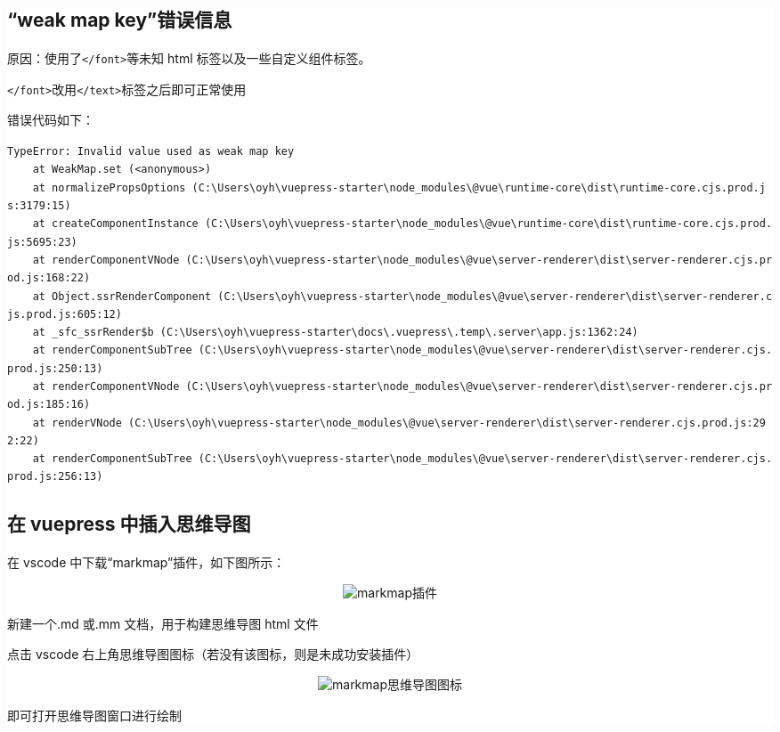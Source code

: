 ## “weak map key”错误信息

原因：使用了`</font>`等未知 html 标签以及一些自定义组件标签。

`</font>`改用`</text>`标签之后即可正常使用

错误代码如下：

```
TypeError: Invalid value used as weak map key
    at WeakMap.set (<anonymous>)
    at normalizePropsOptions (C:\Users\oyh\vuepress-starter\node_modules\@vue\runtime-core\dist\runtime-core.cjs.prod.js:3179:15)
    at createComponentInstance (C:\Users\oyh\vuepress-starter\node_modules\@vue\runtime-core\dist\runtime-core.cjs.prod.js:5695:23)
    at renderComponentVNode (C:\Users\oyh\vuepress-starter\node_modules\@vue\server-renderer\dist\server-renderer.cjs.prod.js:168:22)
    at Object.ssrRenderComponent (C:\Users\oyh\vuepress-starter\node_modules\@vue\server-renderer\dist\server-renderer.cjs.prod.js:605:12)
    at _sfc_ssrRender$b (C:\Users\oyh\vuepress-starter\docs\.vuepress\.temp\.server\app.js:1362:24)
    at renderComponentSubTree (C:\Users\oyh\vuepress-starter\node_modules\@vue\server-renderer\dist\server-renderer.cjs.prod.js:250:13)
    at renderComponentVNode (C:\Users\oyh\vuepress-starter\node_modules\@vue\server-renderer\dist\server-renderer.cjs.prod.js:185:16)
    at renderVNode (C:\Users\oyh\vuepress-starter\node_modules\@vue\server-renderer\dist\server-renderer.cjs.prod.js:292:22)
    at renderComponentSubTree (C:\Users\oyh\vuepress-starter\node_modules\@vue\server-renderer\dist\server-renderer.cjs.prod.js:256:13)

```

## 在 vuepress 中插入思维导图

<Badge text="step1" />

在 vscode 中下载“markmap”插件，如下图所示：

<div style="text-align: center; ">
<img alt="markmap插件" src="https://cdn.statically.io/gh/dream-oyh/dream-oyh.github.io/images/vuepress_1.png"  width="60%" height="60%"/>
</div>

<Badge text="step2" />

新建一个.md 或.mm 文档，用于构建思维导图 html 文件

点击 vscode 右上角思维导图图标（若没有该图标，则是未成功安装插件）

<div style="text-align: center; ">
<img alt="markmap思维导图图标" src="https://cdn.statically.io/gh/dream-oyh/dream-oyh.github.io/images/vuepress_2.png"  />
</div>

即可打开思维导图窗口进行绘制

<Badge text="step3" />
